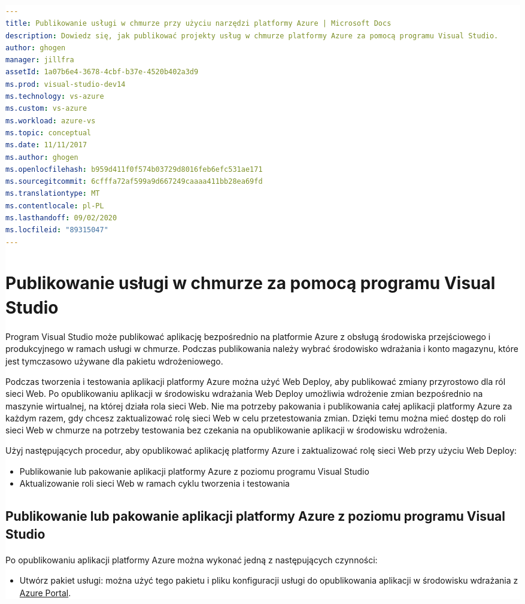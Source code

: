 ```yaml
---
title: Publikowanie usługi w chmurze przy użyciu narzędzi platformy Azure | Microsoft Docs
description: Dowiedz się, jak publikować projekty usług w chmurze platformy Azure za pomocą programu Visual Studio.
author: ghogen
manager: jillfra
assetId: 1a07b6e4-3678-4cbf-b37e-4520b402a3d9
ms.prod: visual-studio-dev14
ms.technology: vs-azure
ms.custom: vs-azure
ms.workload: azure-vs
ms.topic: conceptual
ms.date: 11/11/2017
ms.author: ghogen
ms.openlocfilehash: b959d411f0f574b03729d8016feb6efc531ae171
ms.sourcegitcommit: 6cfffa72af599a9d667249caaaa411bb28ea69fd
ms.translationtype: MT
ms.contentlocale: pl-PL
ms.lasthandoff: 09/02/2020
ms.locfileid: "89315047"
---
```

# <a name="publishing-a-cloud-service-using-visual-studio"></a>Publikowanie usługi w chmurze za pomocą programu Visual Studio

Program Visual Studio może publikować aplikację bezpośrednio na platformie Azure z obsługą środowiska przejściowego i produkcyjnego w ramach usługi w chmurze. Podczas publikowania należy wybrać środowisko wdrażania i konto magazynu, które jest tymczasowo używane dla pakietu wdrożeniowego.

Podczas tworzenia i testowania aplikacji platformy Azure można użyć Web Deploy, aby publikować zmiany przyrostowo dla ról sieci Web. Po opublikowaniu aplikacji w środowisku wdrażania Web Deploy umożliwia wdrożenie zmian bezpośrednio na maszynie wirtualnej, na której działa rola sieci Web. Nie ma potrzeby pakowania i publikowania całej aplikacji platformy Azure za każdym razem, gdy chcesz zaktualizować rolę sieci Web w celu przetestowania zmian. Dzięki temu można mieć dostęp do roli sieci Web w chmurze na potrzeby testowania bez czekania na opublikowanie aplikacji w środowisku wdrożenia.

Użyj następujących procedur, aby opublikować aplikację platformy Azure i zaktualizować rolę sieci Web przy użyciu Web Deploy:

- Publikowanie lub pakowanie aplikacji platformy Azure z poziomu programu Visual Studio
- Aktualizowanie roli sieci Web w ramach cyklu tworzenia i testowania

## <a name="publish-or-package-an-azure-application-from-visual-studio"></a>Publikowanie lub pakowanie aplikacji platformy Azure z poziomu programu Visual Studio

Po opublikowaniu aplikacji platformy Azure można wykonać jedną z następujących czynności:

- Utwórz pakiet usługi: można użyć tego pakietu i pliku konfiguracji usługi do opublikowania aplikacji w środowisku wdrażania z [Azure Portal](https://portal.azure.com).
